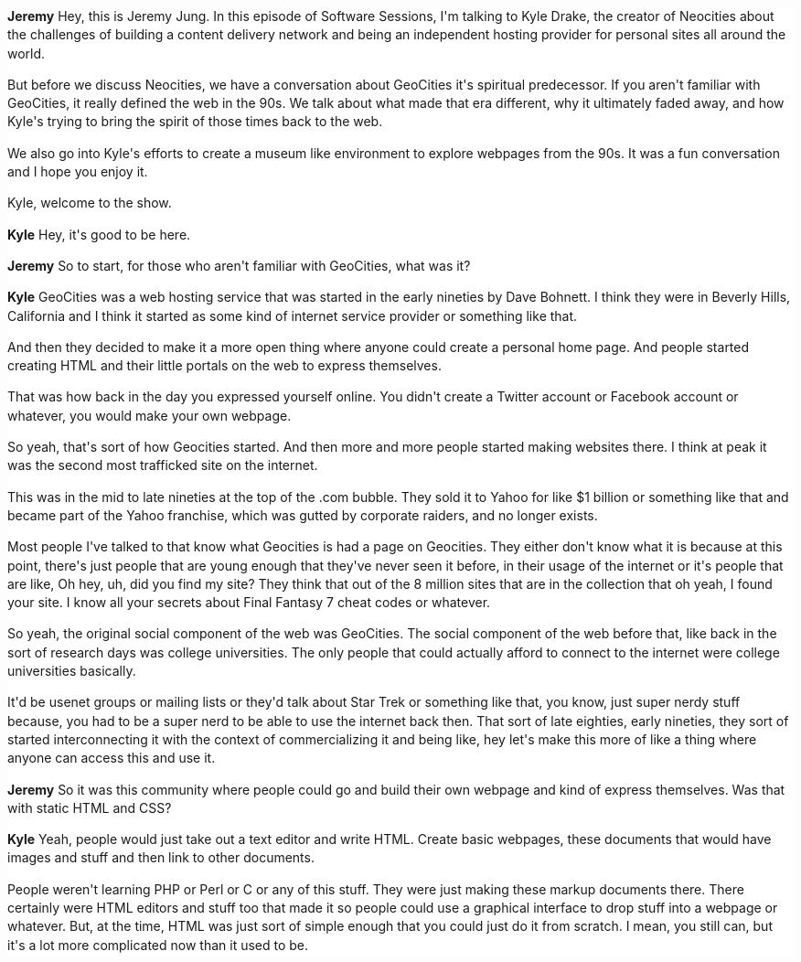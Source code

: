 **Jeremy** Hey, this is Jeremy Jung. In this episode of Software Sessions, I'm talking to Kyle Drake, the creator of Neocities about the challenges of building a content delivery network and being an independent hosting provider for personal sites all around the world. 

But before we discuss Neocities, we have a conversation about GeoCities it's spiritual predecessor. If you aren't familiar with GeoCities, it really defined the web in the 90s. We talk about what made that era different, why it ultimately faded away, and how Kyle's trying to bring the spirit of those times back to the web. 

We also go into Kyle's efforts to create a museum like environment to explore webpages from the 90s. It was a fun conversation and I hope you enjoy it. 

Kyle, welcome to the show.

**Kyle** Hey, it's good to be here.

**Jeremy** So to start, for those who aren't familiar with GeoCities, what was it?

**Kyle** GeoCities was a web hosting service that was started in the early nineties by Dave Bohnett. I think they were in Beverly Hills, California and I think it started as some kind of internet service provider or something like that. 

And then they decided to make it a more open thing where anyone could create  a personal home page. And people started creating HTML and their little portals on the web to express themselves. 

That was how back in the day you expressed yourself online. You didn't create a Twitter account or Facebook account or whatever, you would make your own webpage.  

So yeah, that's sort of how Geocities started. And then more and more people started making websites there. I think at peak it was the second most trafficked site on the internet. 

This was in the mid to late nineties at the top of the .com bubble.  They sold it to Yahoo for like $1 billion or something like that and became part of the Yahoo franchise, which was gutted by corporate raiders, and no longer exists. 

Most people I've talked to that know what Geocities is had a page on Geocities. They either don't know what it is because at this point, there's just people that are young enough that they've never seen it before, in their usage of the internet or it's people that are like, Oh hey, uh, did you find my site? They think that out of the 8 million sites that are in the collection that oh yeah, I found your site. I know all your secrets about Final Fantasy 7 cheat codes or whatever.

So yeah, the original social component of the web was GeoCities.  The social component of the web before that, like back in the sort of research days was college universities. The only people that could actually afford to connect to the internet were college universities basically.

It'd be usenet groups or mailing lists or they'd talk about Star Trek or something like that, you know, just super nerdy stuff because, you had to be a super nerd to be able to use the internet back then. That sort of late eighties, early nineties, they sort of started interconnecting it with the context of commercializing it and being like, hey let's make this more of like a thing where anyone can access this and use it.  

**Jeremy** So it was this community where people could go and build their own webpage and kind of express themselves. Was that with static HTML and CSS?

**Kyle** Yeah, people would just take out a text editor and write HTML. Create basic webpages, these documents that would have images and stuff and then link to other documents. 

People weren't learning PHP or Perl or C or any of this stuff. They were just making these markup documents there. There certainly were HTML editors and stuff too that made it so people could use a graphical interface to drop stuff into a webpage or whatever. But, at the time, HTML was just sort of simple enough that you could just do it from scratch. I mean, you still can, but it's a lot more complicated now than it used to be.  
